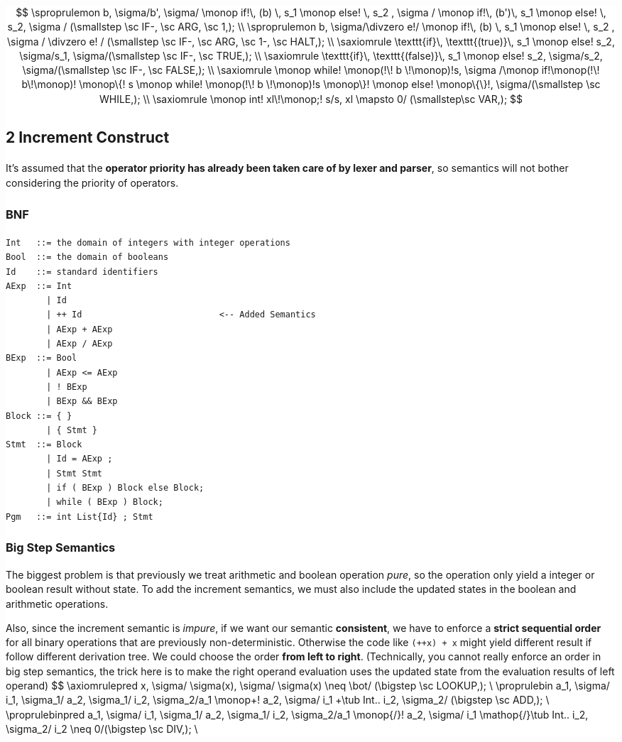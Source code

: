 
$$
\sproprulemon b, \sigma/b', \sigma/ \monop if!\, (b) \, s_1 \monop else! \, s_2 , \sigma / \monop if!\, (b')\, s_1 \monop else! \, s_2, \sigma / (\smallstep \sc IF-, \sc ARG, \sc 1,); \\
\sproprulemon b, \sigma/\divzero e!/ \monop if!\, (b) \, s_1 \monop else! \, s_2 , \sigma / \divzero e! / (\smallstep \sc IF-, \sc ARG, \sc 1-, \sc HALT,); \\
\saxiomrule \texttt{if}\, \texttt{(true)}\, s_1 \monop else! s_2, \sigma/s_1, \sigma/(\smallstep \sc IF-, \sc TRUE,); \\
\saxiomrule \texttt{if}\, \texttt{(false)}\, s_1 \monop else! s_2, \sigma/s_2, \sigma/(\smallstep \sc IF-, \sc FALSE,); \\
\saxiomrule \monop while! \monop(!\! b \!\monop)!s, \sigma /\monop if!\monop(!\! b\!\monop)! \monop\{! s \monop while! \monop(!\! b \!\monop)!s \monop\}! \monop else! \monop\{\}!, \sigma/(\smallstep \sc WHILE,); \\
\saxiomrule \monop int! xl\!\monop;! s/s, xl \mapsto 0/ (\smallstep\sc VAR,);
$$

## 2   Increment Construct

It’s assumed that the **operator priority has already been taken care of by lexer and parser**, so semantics will not bother considering the priority of operators.

### BNF

```pseudocode
Int   ::= the domain of integers with integer operations
Bool  ::= the domain of booleans
Id    ::= standard identifiers
AExp  ::= Int
        | Id
        | ++ Id                           <-- Added Semantics
        | AExp + AExp
        | AExp / AExp
BExp  ::= Bool
        | AExp <= AExp
        | ! BExp
        | BExp && BExp
Block ::= { }
        | { Stmt }
Stmt  ::= Block
        | Id = AExp ;
        | Stmt Stmt
        | if ( BExp ) Block else Block;
        | while ( BExp ) Block;
Pgm   ::= int List{Id} ; Stmt
```

### Big Step Semantics

The biggest problem is that previously we treat arithmetic and boolean operation *pure*, so the operation only yield a integer or boolean result without state. To add the increment semantics, we must also include the updated states in the boolean and arithmetic operations. 

Also, since the increment semantic is *impure*, if we want our semantic **consistent**, we have to enforce a **strict sequential order** for all binary operations that are previously non-deterministic. Otherwise the code like `(++x) + x` might yield different result if follow different derivation tree. We could choose the order **from left to right**. (Technically, you cannot really enforce an order in big step semantics, the trick here is to make the right operand evaluation uses the updated state from the evaluation results of left operand)
$$
\axiomrulepred x, \sigma/ \sigma(x), \sigma/ \sigma(x) \neq \bot/ (\bigstep \sc LOOKUP,); \\
\proprulebin a_1, \sigma/ i_1, \sigma_1/ a_2, \sigma_1/ i_2, \sigma_2/a_1 \monop+! a_2, \sigma/ i_1 +\tub Int.. i_2, \sigma_2/ (\bigstep \sc ADD,); \\
\proprulebinpred a_1, \sigma/ i_1, \sigma_1/ a_2, \sigma_1/ i_2, \sigma_2/a_1 \monop{/}! a_2, \sigma/ i_1 \mathop{/}\tub Int.. i_2, \sigma_2/ i_2 \neq 0/(\bigstep \sc DIV,); \\